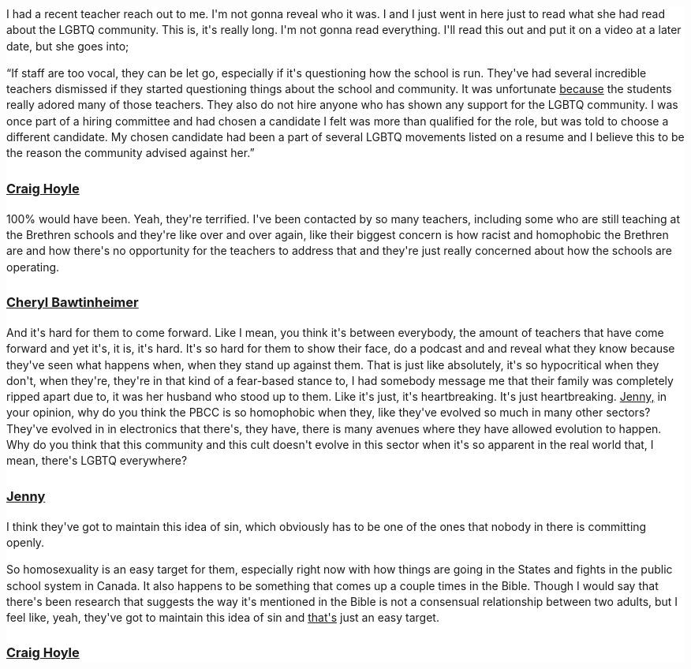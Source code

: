 I had a recent teacher reach out to me. I'm not gonna reveal who it was. I and I just went in here just to read what she had read about the LGBTQ community. This is, it's really long. I'm not gonna read everything. I'll read this out and put it on a video at a later date, but she goes into;

“If staff are too vocal, they can be let go, especially if it's questioning how the school is run. They've had several incredible teachers dismissed if they started questioning things about the school and community. It was unfortunate [because](https://www.youtube.com/watch?v=MaZM_AMoaLk&t=1587s) the students really adored many of those teachers. They also do not hire anyone who has shown any support for the LGBTQ community. I was once part of a hiring committee and had chosen a candidate I felt was more than qualified for the role, but was told to choose a different candidate. My chosen candidate had been a part of several LGBTQ movements listed on a resume and I believe this to be the reason the community advised against her.”

### [**Craig Hoyle**](https://www.youtube.com/watch?v=MaZM_AMoaLk&t=1613s)

100% would have been. Yeah, they're terrified. I've been contacted by so many teachers, including some who are still teaching at the Brethren schools and they're like over and over again, like their biggest concern is how racist and homophobic the Brethren are and how there's no opportunity for the teachers to address that and they're just really concerned about how the schools are operating.

### [**Cheryl Bawtinheimer**](https://www.youtube.com/watch?v=MaZM_AMoaLk&t=1634s)

And it's hard for them to come forward. Like I mean, you think it's between everybody, the amount of teachers that have come forward and yet it's, it is, it's hard. It's so hard for them to show their face, do a podcast and and reveal what they know because they've seen what happens when, when they stand up against them. That is just like absolutely, it's so hypocritical when they don't, when they're, they're in that kind of a fear-based stance to, I had somebody message me that their family was completely ripped apart due to, it was her husband who stood up to them. Like it's just, it's heartbreaking. It's just heartbreaking. [Jenny,](https://www.youtube.com/watch?v=MaZM_AMoaLk&t=1680s) in your opinion, why do you think the PBCC is so homophobic when they, like they've evolved so much in many other sectors? They've evolved in in electronics that there's, they have, there is many avenues where they have allowed evolution to happen. Why do you think that this community and this cult doesn't evolve in this sector when it's so apparent in the real world that, I mean, there's LGBTQ everywhere?

### [**Jenny**](https://www.youtube.com/watch?v=MaZM_AMoaLk&t=1708s)

I think they've got to maintain this idea of sin, which obviously has to be one of the ones that nobody in there is committing openly.

So homosexuality is an easy target for them, especially right now with how things are going in the States and fights in the public school system in Canada. It also happens to be something that comes up a couple times in the Bible. Though I would say that there's been research that suggests the way it's mentioned in the Bible is not a consensual relationship between two adults, but I feel like, yeah, they've got to maintain this idea of sin and [that's](https://www.youtube.com/watch?v=MaZM_AMoaLk&t=1750s) just an easy target.

### [**Craig Hoyle**](https://www.youtube.com/watch?v=MaZM_AMoaLk&t=1751s)
